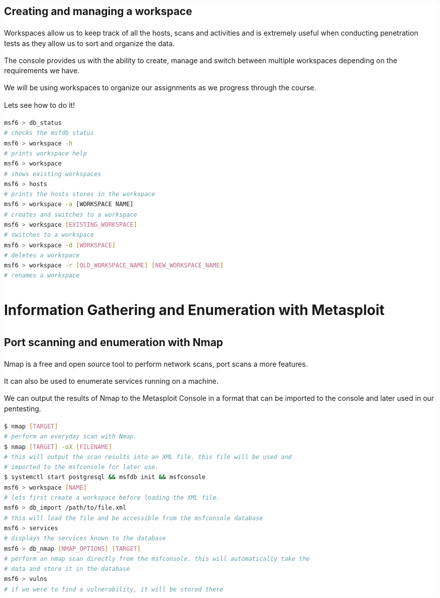 <a id=2.3></a>
## Creating and managing a workspace

Workspaces allow us to keep track of all the hosts, scans and activities and is extremely useful when
conducting penetration tests as they allow us to sort and organize the data.

The console provides us with the ability to create, manage and switch between multiple workspaces
depending on the requirements we have.

We will be using workspaces to organize our assignments as we progress through the course.

Lets see how to do it! 

```bash
msf6 > db_status
# checks the msfdb status
msf6 > workspace -h 
# prints workspace help
msf6 > workspace
# shows existing workspaces
msf6 > hosts
# prints the hosts stores in the workspace
msf6 > workspace -a [WORKSPACE NAME]
# creates and switches to a workspace
msf6 > workspace [EXISTING_WORKSPACE]
# switches to a workspace
msf6 > workspace -d [WORKSPACE]
# deletes a workspace
msf6 > workspace -r [OLD_WORKSPACE_NAME] [NEW_WORKSPACE_NAME]
# renames a workspace
```

<a id=3></a>
# Information Gathering and Enumeration with Metasploit

<a id=3.1></a>
## Port scanning and enumeration with Nmap

Nmap is a free and open source tool to perform network scans, port scans a more features.

It can also be used to enumerate services running on a machine.

We can output the results of Nmap to the Metasploit Console in a format that can be imported
to the console and later used in our pentesting.

```bash
$ nmap [TARGET]
# perform an everyday scan with Nmap.
$ nmap [TARGET] -oX [FILENAME]
# this will output the scan results into an XML file. this file will be used and
# imported to the msfconsole for later use.
$ systemctl start postgresql && msfdb init && msfconsole
msf6 > workspace [NAME]
# lets first create a workspace before loading the XML file.
msf6 > db_import /path/to/file.xml
# this will load the file and be accessible from the msfconsole database
msf6 > services
# displays the services known to the database
msf6 > db_nmap [NMAP_OPTIONS] [TARGET]
# perform an nmap scan directly from the msfconsole. this will automatically take the
# data and store it in the database
msf6 > vulns
# if we were to find a vulnerability, it will be stored there
```
